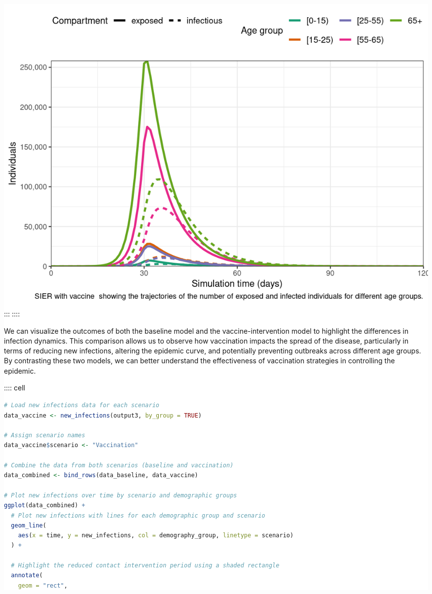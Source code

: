 ![](fig/unnamed-chunk-8-1.png)
:::
::::

We can visualize the outcomes of both the baseline model and the
vaccine-intervention model to highlight the differences in infection
dynamics. This comparison allows us to observe how vaccination impacts
the spread of the disease, particularly in terms of reducing new
infections, altering the epidemic curve, and potentially preventing
outbreaks across different age groups. By contrasting these two models,
we can better understand the effectiveness of vaccination strategies in
controlling the epidemic.

:::: cell
``` {.r .cell-code}
# Load new infections data for each scenario
data_vaccine <- new_infections(output3, by_group = TRUE)

# Assign scenario names
data_vaccine$scenario <- "Vaccination"

# Combine the data from both scenarios (baseline and vaccination)
data_combined <- bind_rows(data_baseline, data_vaccine)

# Plot new infections over time by scenario and demographic groups
ggplot(data_combined) +
  # Plot new infections with lines for each demographic group and scenario
  geom_line(
    aes(x = time, y = new_infections, col = demography_group, linetype = scenario)
  ) +
  
  # Highlight the reduced contact intervention period using a shaded rectangle
  annotate(
    geom = "rect",
```